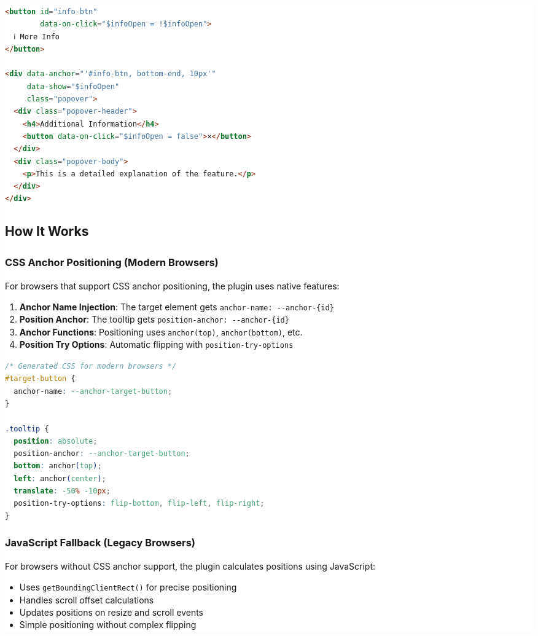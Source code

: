 ```html
<button id="info-btn" 
        data-on-click="$infoOpen = !$infoOpen">
  ℹ️ More Info
</button>

<div data-anchor="'#info-btn, bottom-end, 10px'"
     data-show="$infoOpen"
     class="popover">
  <div class="popover-header">
    <h4>Additional Information</h4>
    <button data-on-click="$infoOpen = false">×</button>
  </div>
  <div class="popover-body">
    <p>This is a detailed explanation of the feature.</p>
  </div>
</div>
```

## How It Works

### CSS Anchor Positioning (Modern Browsers)

For browsers that support CSS anchor positioning, the plugin uses native features:

1. **Anchor Name Injection**: The target element gets `anchor-name: --anchor-{id}`
2. **Position Anchor**: The tooltip gets `position-anchor: --anchor-{id}`
3. **Anchor Functions**: Positioning uses `anchor(top)`, `anchor(bottom)`, etc.
4. **Position Try Options**: Automatic flipping with `position-try-options`

```css
/* Generated CSS for modern browsers */
#target-button {
  anchor-name: --anchor-target-button;
}

.tooltip {
  position: absolute;
  position-anchor: --anchor-target-button;
  bottom: anchor(top);
  left: anchor(center);
  translate: -50% -10px;
  position-try-options: flip-bottom, flip-left, flip-right;
}
```

### JavaScript Fallback (Legacy Browsers)

For browsers without CSS anchor support, the plugin calculates positions using JavaScript:

- Uses `getBoundingClientRect()` for precise positioning
- Handles scroll offset calculations
- Updates positions on resize and scroll events
- Simple positioning without complex flipping
